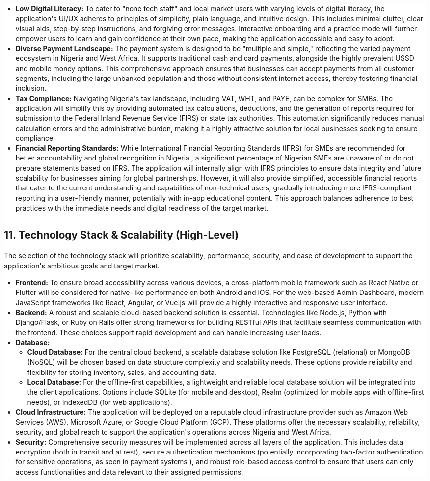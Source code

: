 *   **Low Digital Literacy:** To cater to "none tech staff" and local market users with varying levels of digital literacy, the application's UI/UX adheres to principles of simplicity, plain language, and intuitive design. This includes minimal clutter, clear visual aids, step-by-step instructions, and forgiving error messages. Interactive onboarding and a practice mode will further empower users to learn and gain confidence at their own pace, making the application accessible and easy to adopt.
*   **Diverse Payment Landscape:** The payment system is designed to be "multiple and simple," reflecting the varied payment ecosystem in Nigeria and West Africa. It supports traditional cash and card payments, alongside the highly prevalent USSD and mobile money options. This comprehensive approach ensures that businesses can accept payments from all customer segments, including the large unbanked population and those without consistent internet access, thereby fostering financial inclusion.
*   **Tax Compliance:** Navigating Nigeria's tax landscape, including VAT, WHT, and PAYE, can be complex for SMBs. The application will simplify this by providing automated tax calculations, deductions, and the generation of reports required for submission to the Federal Inland Revenue Service (FIRS) or state tax authorities. This automation significantly reduces manual calculation errors and the administrative burden, making it a highly attractive solution for local businesses seeking to ensure compliance.
*   **Financial Reporting Standards:** While International Financial Reporting Standards (IFRS) for SMEs are recommended for better accountability and global recognition in Nigeria , a significant percentage of Nigerian SMEs are unaware of or do not prepare statements based on IFRS. The application will internally align with IFRS principles to ensure data integrity and future scalability for businesses aiming for global partnerships. However, it will also provide simplified, accessible financial reports that cater to the current understanding and capabilities of non-technical users, gradually introducing more IFRS-compliant reporting in a user-friendly manner, potentially with in-app educational content. This approach balances adherence to best practices with the immediate needs and digital readiness of the target market.

## 11. Technology Stack & Scalability (High-Level)

The selection of the technology stack will prioritize scalability, performance, security, and ease of development to support the application's ambitious goals and target market.

*   **Frontend:** To ensure broad accessibility across various devices, a cross-platform mobile framework such as React Native or Flutter will be considered for native-like performance on both Android and iOS. For the web-based Admin Dashboard, modern JavaScript frameworks like React, Angular, or Vue.js will provide a highly interactive and responsive user interface.
*   **Backend:** A robust and scalable cloud-based backend solution is essential. Technologies like Node.js, Python with Django/Flask, or Ruby on Rails offer strong frameworks for building RESTful APIs that facilitate seamless communication with the frontend. These choices support rapid development and can handle increasing user loads.
*   **Database:**
    *   **Cloud Database:** For the central cloud backend, a scalable database solution like PostgreSQL (relational) or MongoDB (NoSQL) will be chosen based on data structure complexity and scalability needs. These options provide reliability and flexibility for storing inventory, sales, and accounting data.
    *   **Local Database:** For the offline-first capabilities, a lightweight and reliable local database solution will be integrated into the client applications. Options include SQLite (for mobile and desktop), Realm (optimized for mobile apps with offline-first needs), or IndexedDB (for web applications).
*   **Cloud Infrastructure:** The application will be deployed on a reputable cloud infrastructure provider such as Amazon Web Services (AWS), Microsoft Azure, or Google Cloud Platform (GCP). These platforms offer the necessary scalability, reliability, security, and global reach to support the application's operations across Nigeria and West Africa.
*   **Security:** Comprehensive security measures will be implemented across all layers of the application. This includes data encryption (both in transit and at rest), secure authentication mechanisms (potentially incorporating two-factor authentication for sensitive operations, as seen in payment systems ), and robust role-based access control to ensure that users can only access functionalities and data relevant to their assigned permissions.
